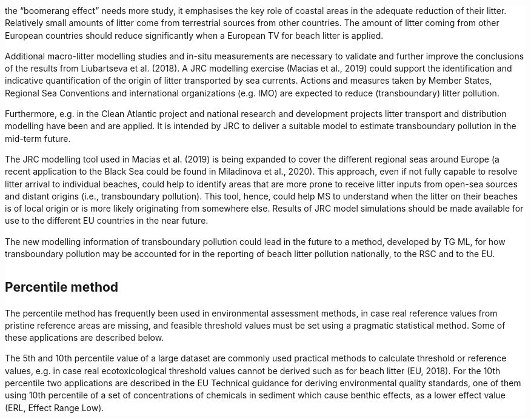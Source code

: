 the “boomerang effect” needs more study, it emphasises the key role of coastal areas in the adequate reduction of their
litter. Relatively small amounts of litter come from terrestrial sources from other countries. The amount of litter
coming from other European countries should reduce significantly when a European TV for beach litter is applied.

Additional macro-litter modelling studies and in-situ measurements are necessary to validate and further improve the
conclusions of the results from Liubartseva et al. (2018). A JRC modelling exercise (Macias et al., 2019) could support
the identification and indicative quantification of the origin of litter transported by sea currents. Actions and
measures taken by Member States, Regional Sea Conventions and international organizations (e.g. IMO) are expected to
reduce (transboundary) litter pollution.

Furthermore, e.g. in the Clean Atlantic project and national research and development projects litter transport and
distribution modelling have been and are applied. It is intended by JRC to deliver a suitable model to estimate
transboundary pollution in the mid-term future.

The JRC modelling tool used in Macias et al. (2019) is being expanded to cover the different regional seas around Europe
(a recent application to the Black Sea could be found in Miladinova et al., 2020). This approach, even if not fully
capable to resolve litter arrival to individual beaches, could help to identify areas that are more prone to receive
litter inputs from open-sea sources and distant origins (i.e., transboundary pollution). This tool, hence, could help MS
to understand when the litter on their beaches is of local origin or is more likely originating from somewhere else.
Results of JRC model simulations should be made available for use to the different EU countries in the near future.

The new modelling information of transboundary pollution could lead in the future to a method, developed by TG ML, for
how transboundary pollution may be accounted for in the reporting of beach litter pollution nationally, to the RSC and
to the EU.

## Percentile method

The percentile method has frequently been used in environmental assessment methods, in case real reference values from
pristine reference areas are missing, and feasible threshold values must be set using a pragmatic statistical method.
Some of these applications are described below.

The 5th and 10th percentile value of a large dataset are commonly used practical methods to calculate threshold or
reference values, e.g. in case real ecotoxicological threshold values cannot be derived such as for beach litter (EU,
2018). For the 10th percentile two applications are described in the EU Technical guidance for deriving environmental
quality standards, one of them using 10th percentile of a set of concentrations of chemicals in sediment which cause
benthic effects, as a lower effect value (ERL, Effect Range Low).

